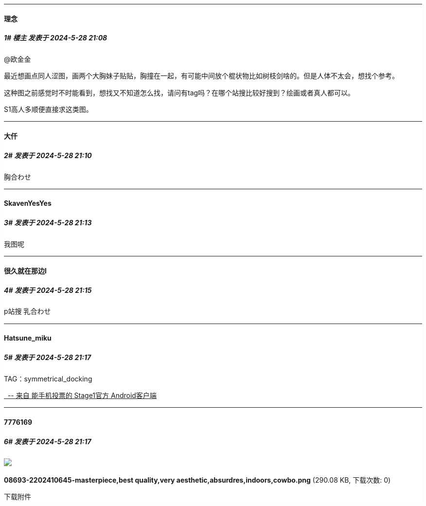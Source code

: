 ﻿
*****

####  理念  
##### 1#       楼主       发表于 2024-5-28 21:08

@欧金金

最近想画点同人涩图，画两个大胸妹子贴贴，胸撞在一起，有可能中间放个棍状物比如树枝剑啥的。但是人体不太会，想找个参考。

这种图之前感觉时不时能看到，想找又不知道怎么找，请问有tag吗？在哪个站搜比较好搜到？绘画或者真人都可以。

S1高人多顺便直接求这类图。

*****

####  大仟  
##### 2#       发表于 2024-5-28 21:10

胸合わせ

*****

####  SkavenYesYes  
##### 3#       发表于 2024-5-28 21:13

我图呢         

*****

####  很久就在那边l  
##### 4#       发表于 2024-5-28 21:15

p站搜 乳合わせ

*****

####  Hatsune_miku  
##### 5#       发表于 2024-5-28 21:17

TAG：symmetrical_docking

[  -- 来自 能手机投票的 Stage1官方 Android客户端](https://www.coolapk.com/apk/140634)

*****

####  7776169  
##### 6#       发表于 2024-5-28 21:17

<img src="https://img.saraba1st.com/forum/202405/28/211617jljsilj1911lnkua.png" referrerpolicy="no-referrer">

<strong>08693-2202410645-masterpiece,best quality,very aesthetic,absurdres,indoors,cowbo.png</strong> (290.08 KB, 下载次数: 0)

下载附件
